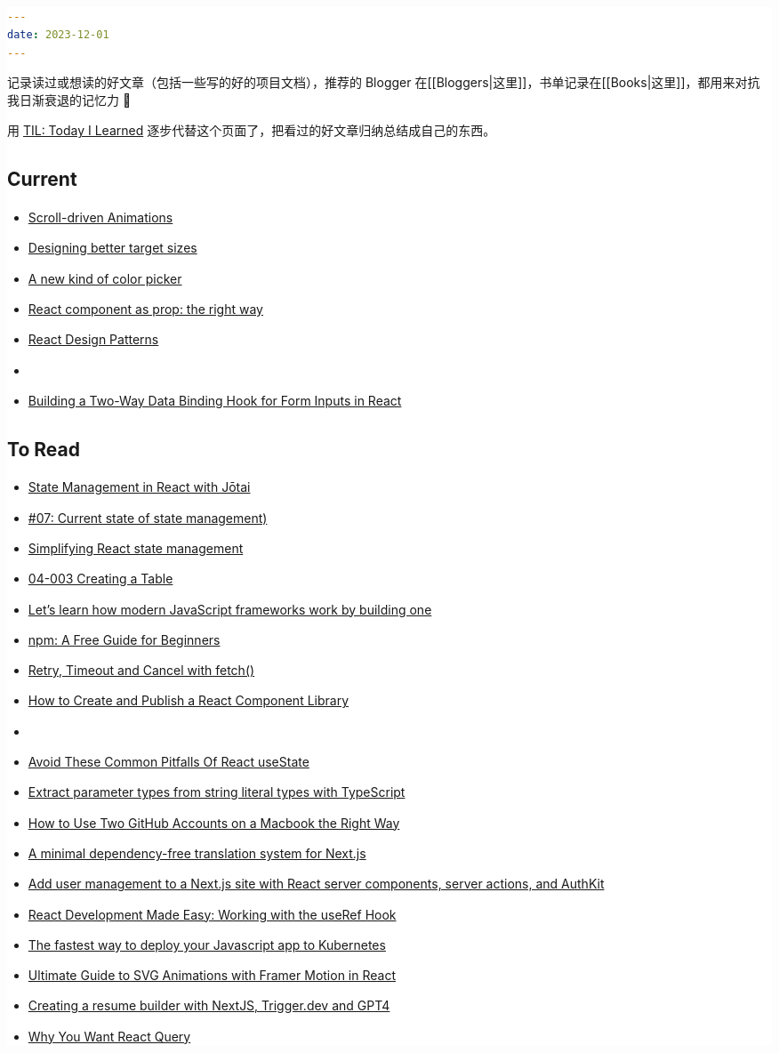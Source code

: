 ```yaml
---
date: 2023-12-01
---
```



记录读过或想读的好文章（包括一些写的好的项目文档），推荐的 Blogger 在[[Bloggers|这里]]，书单记录在[[Books|这里]]，都用来对抗我日渐衰退的记忆力 🥹

用 [TIL: Today I Learned](https://garden.mancuoj.me/TIL/) 逐步代替这个页面了，把看过的好文章归纳总结成自己的东西。

## Current

- [Scroll-driven Animations](https://scroll-driven-animations.style/)
- [Designing better target sizes](https://ishadeed.com/article/target-size#safe-triangle-target-areas)
- [A new kind of color picker](https://polar.sh/emilwidlund/posts/a-new-kind-of-color-picker-with-react-typescript)

- [React component as prop: the right way](https://www.developerway.com/posts/react-component-as-prop-the-right-way)
- [React Design Patterns](https://dev.to/refine/react-design-patterns-230o)
- 
- [Building a Two-Way Data Binding Hook for Form Inputs in React](https://macarthur.me/posts/binding-input-state-in-react)
## To Read


- [State Management in React with Jōtai](https://blog.openreplay.com/state-management-in-react-with-jotai/)
- [#07: Current state of state management)](https://newsletter.bytebullet.dev/p/07-current-state-of-state-management)
- [Simplifying React state management](https://causal.app/blog/re-re-reselect)



- [04-003 Creating a Table](https://www.bilibili.com/video/BV1cC4y1g7ng?p=30&vd_source=4da426ef9b0e129787ecf66363321458)
- [Let’s learn how modern JavaScript frameworks work by building one](https://nolanlawson.com/2023/12/02/lets-learn-how-modern-javascript-frameworks-work-by-building-one/)
- [npm: A Free Guide for Beginners](https://css-tricks.com/a-complete-beginners-guide-to-npm/)
- [Retry, Timeout and Cancel with fetch()](https://www.chrisarmstrong.dev/posts/retry-timeout-and-cancel-with-fetch)
- [How to Create and Publish a React Component Library](https://dev.to/alexeagleson/how-to-create-and-publish-a-react-component-library-2oe)
- 

- [Avoid These Common Pitfalls Of React useState](https://profy.dev/article/react-usestate-pitfalls)
- [Extract parameter types from string literal types with TypeScript](https://lihautan.com/extract-parameters-type-from-string-literal-types-with-typescript/)
- [How to Use Two GitHub Accounts on a Macbook the Right Way](https://fayazahmed.com/articles/how-to-use-two-github-accounts-on-a-macbook-the-right-way)
- [A minimal dependency-free translation system for Next.js](https://www.thomasledoux.be/blog/minimal-dependency-free-translation-system-nextjs)
- [Add user management to a Next.js site with React server components, server actions, and AuthKit](https://www.learnwithjason.dev/blog/authkit-next/)
- [React Development Made Easy: Working with the useRef Hook](https://blog.openreplay.com/working-with-the-useref-hook-in-react/)
- [The fastest way to deploy your Javascript app to Kubernetes](https://dev.to/odigos/the-fastest-way-to-deploy-your-javascript-app-to-kubernetes-2j33)
- [Ultimate Guide to SVG Animations with Framer Motion in React](https://voskan.host/2023/11/08/svg-animations-in-react-with-framer-motion/)
- [Creating a resume builder with NextJS, Trigger.dev and GPT4](https://dev.to/triggerdotdev/creating-a-resume-builder-with-nextjs-triggerdev-and-gpt4-4gmf)
- [Why You Want React Query](https://tkdodo.eu/blog/why-you-want-react-query)
